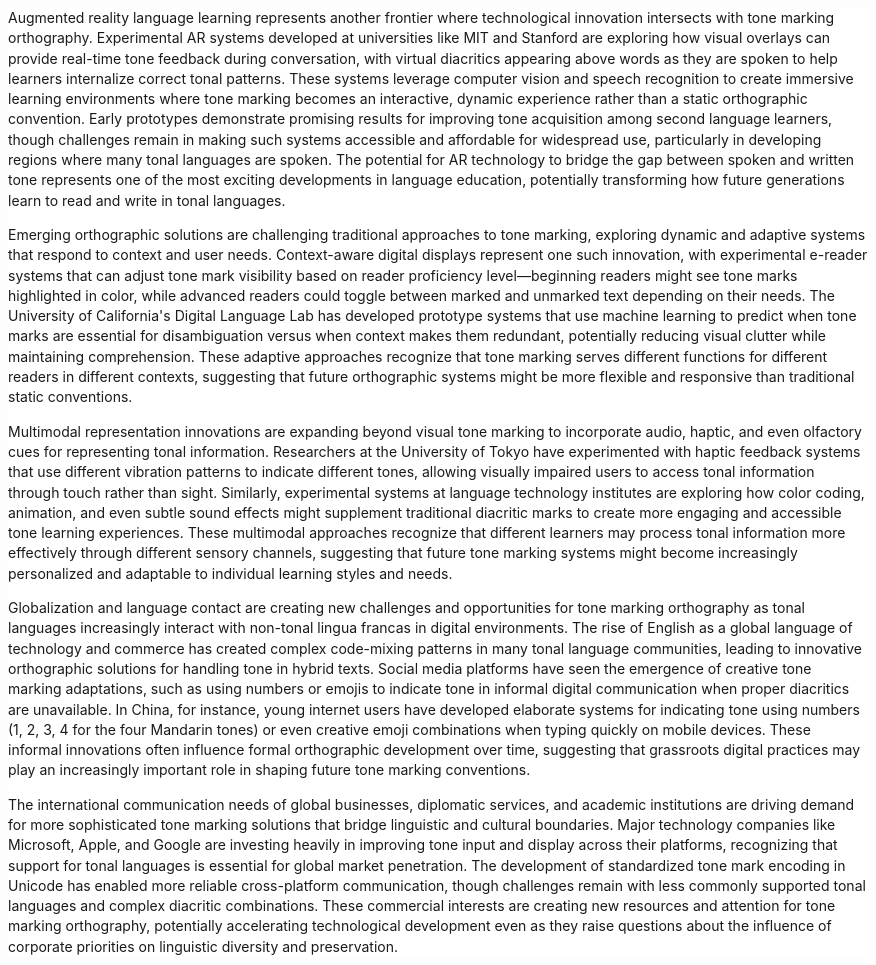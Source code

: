 Augmented reality language learning represents another frontier where technological innovation intersects with tone marking orthography. Experimental AR systems developed at universities like MIT and Stanford are exploring how visual overlays can provide real-time tone feedback during conversation, with virtual diacritics appearing above words as they are spoken to help learners internalize correct tonal patterns. These systems leverage computer vision and speech recognition to create immersive learning environments where tone marking becomes an interactive, dynamic experience rather than a static orthographic convention. Early prototypes demonstrate promising results for improving tone acquisition among second language learners, though challenges remain in making such systems accessible and affordable for widespread use, particularly in developing regions where many tonal languages are spoken. The potential for AR technology to bridge the gap between spoken and written tone represents one of the most exciting developments in language education, potentially transforming how future generations learn to read and write in tonal languages.

Emerging orthographic solutions are challenging traditional approaches to tone marking, exploring dynamic and adaptive systems that respond to context and user needs. Context-aware digital displays represent one such innovation, with experimental e-reader systems that can adjust tone mark visibility based on reader proficiency level—beginning readers might see tone marks highlighted in color, while advanced readers could toggle between marked and unmarked text depending on their needs. The University of California's Digital Language Lab has developed prototype systems that use machine learning to predict when tone marks are essential for disambiguation versus when context makes them redundant, potentially reducing visual clutter while maintaining comprehension. These adaptive approaches recognize that tone marking serves different functions for different readers in different contexts, suggesting that future orthographic systems might be more flexible and responsive than traditional static conventions.

Multimodal representation innovations are expanding beyond visual tone marking to incorporate audio, haptic, and even olfactory cues for representing tonal information. Researchers at the University of Tokyo have experimented with haptic feedback systems that use different vibration patterns to indicate different tones, allowing visually impaired users to access tonal information through touch rather than sight. Similarly, experimental systems at language technology institutes are exploring how color coding, animation, and even subtle sound effects might supplement traditional diacritic marks to create more engaging and accessible tone learning experiences. These multimodal approaches recognize that different learners may process tonal information more effectively through different sensory channels, suggesting that future tone marking systems might become increasingly personalized and adaptable to individual learning styles and needs.

Globalization and language contact are creating new challenges and opportunities for tone marking orthography as tonal languages increasingly interact with non-tonal lingua francas in digital environments. The rise of English as a global language of technology and commerce has created complex code-mixing patterns in many tonal language communities, leading to innovative orthographic solutions for handling tone in hybrid texts. Social media platforms have seen the emergence of creative tone marking adaptations, such as using numbers or emojis to indicate tone in informal digital communication when proper diacritics are unavailable. In China, for instance, young internet users have developed elaborate systems for indicating tone using numbers (1, 2, 3, 4 for the four Mandarin tones) or even creative emoji combinations when typing quickly on mobile devices. These informal innovations often influence formal orthographic development over time, suggesting that grassroots digital practices may play an increasingly important role in shaping future tone marking conventions.

The international communication needs of global businesses, diplomatic services, and academic institutions are driving demand for more sophisticated tone marking solutions that bridge linguistic and cultural boundaries. Major technology companies like Microsoft, Apple, and Google are investing heavily in improving tone input and display across their platforms, recognizing that support for tonal languages is essential for global market penetration. The development of standardized tone mark encoding in Unicode has enabled more reliable cross-platform communication, though challenges remain with less commonly supported tonal languages and complex diacritic combinations. These commercial interests are creating new resources and attention for tone marking orthography, potentially accelerating technological development even as they raise questions about the influence of corporate priorities on linguistic diversity and preservation.
